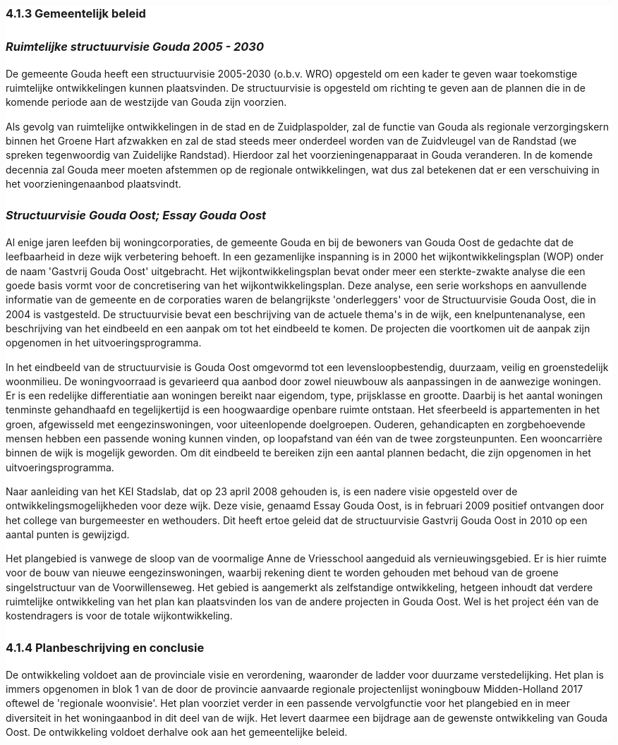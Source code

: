 ### **4.1.3 Gemeentelijk beleid**

### *Ruimtelijke structuurvisie Gouda 2005 - 2030*

De gemeente Gouda heeft een structuurvisie 2005-2030 (o.b.v. WRO) opgesteld om een kader te geven waar toekomstige ruimtelijke ontwikkelingen kunnen plaatsvinden. De structuurvisie is opgesteld om richting te geven aan de plannen die in de komende periode aan de westzijde van Gouda zijn voorzien.

Als gevolg van ruimtelijke ontwikkelingen in de stad en de Zuidplaspolder, zal de functie van Gouda als regionale verzorgingskern binnen het Groene Hart afzwakken en zal de stad steeds meer onderdeel worden van de Zuidvleugel van de Randstad (we spreken tegenwoordig van Zuidelijke Randstad). Hierdoor zal het voorzieningenapparaat in Gouda veranderen. In de komende decennia zal Gouda meer moeten afstemmen op de regionale ontwikkelingen, wat dus zal betekenen dat er een verschuiving in het voorzieningenaanbod plaatsvindt.

### *Structuurvisie Gouda Oost; Essay Gouda Oost*

Al enige jaren leefden bij woningcorporaties, de gemeente Gouda en bij de bewoners van Gouda Oost de gedachte dat de leefbaarheid in deze wijk verbetering behoeft. In een gezamenlijke inspanning is in 2000 het wijkontwikkelingsplan (WOP) onder de naam 'Gastvrij Gouda Oost' uitgebracht. Het wijkontwikkelingsplan bevat onder meer een sterkte-zwakte analyse die een goede basis vormt voor de concretisering van het wijkontwikkelingsplan. Deze analyse, een serie workshops en aanvullende informatie van de gemeente en de corporaties waren de belangrijkste 'onderleggers' voor de Structuurvisie Gouda Oost, die in 2004 is vastgesteld. De structuurvisie bevat een beschrijving van de actuele thema's in de wijk, een knelpuntenanalyse, een beschrijving van het eindbeeld en een aanpak om tot het eindbeeld te komen. De projecten die voortkomen uit de aanpak zijn opgenomen in het uitvoeringsprogramma.

In het eindbeeld van de structuurvisie is Gouda Oost omgevormd tot een levensloopbestendig, duurzaam, veilig en groenstedelijk woonmilieu. De woningvoorraad is gevarieerd qua aanbod door zowel nieuwbouw als aanpassingen in de aanwezige woningen. Er is een redelijke differentiatie aan woningen bereikt naar eigendom, type, prijsklasse en grootte. Daarbij is het aantal woningen tenminste gehandhaafd en tegelijkertijd is een hoogwaardige openbare ruimte ontstaan. Het sfeerbeeld is appartementen in het groen, afgewisseld met eengezinswoningen, voor uiteenlopende doelgroepen. Ouderen, gehandicapten en zorgbehoevende mensen hebben een passende woning kunnen vinden, op loopafstand van één van de twee zorgsteunpunten. Een wooncarrière binnen de wijk is mogelijk geworden. Om dit eindbeeld te bereiken zijn een aantal plannen bedacht, die zijn opgenomen in het uitvoeringsprogramma.

Naar aanleiding van het KEI Stadslab, dat op 23 april 2008 gehouden is, is een nadere visie opgesteld over de ontwikkelingsmogelijkheden voor deze wijk. Deze visie, genaamd Essay Gouda Oost, is in februari 2009 positief ontvangen door het college van burgemeester en wethouders. Dit heeft ertoe geleid dat de structuurvisie Gastvrij Gouda Oost in 2010 op een aantal punten is gewijzigd.

Het plangebied is vanwege de sloop van de voormalige Anne de Vriesschool aangeduid als vernieuwingsgebied. Er is hier ruimte voor de bouw van nieuwe eengezinswoningen, waarbij rekening dient te worden gehouden met behoud van de groene singelstructuur van de Voorwillenseweg. Het gebied is aangemerkt als zelfstandige ontwikkeling, hetgeen inhoudt dat verdere ruimtelijke ontwikkeling van het plan kan plaatsvinden los van de andere projecten in Gouda Oost. Wel is het project één van de kostendragers is voor de totale wijkontwikkeling.

### **4.1.4 Planbeschrijving en conclusie**

De ontwikkeling voldoet aan de provinciale visie en verordening, waaronder de ladder voor duurzame verstedelijking. Het plan is immers opgenomen in blok 1 van de door de provincie aanvaarde regionale projectenlijst woningbouw Midden-Holland 2017 oftewel de 'regionale woonvisie'. Het plan voorziet verder in een passende vervolgfunctie voor het plangebied en in meer diversiteit in het woningaanbod in dit deel van de wijk. Het levert daarmee een bijdrage aan de gewenste ontwikkeling van Gouda Oost. De ontwikkeling voldoet derhalve ook aan het gemeentelijke beleid.
